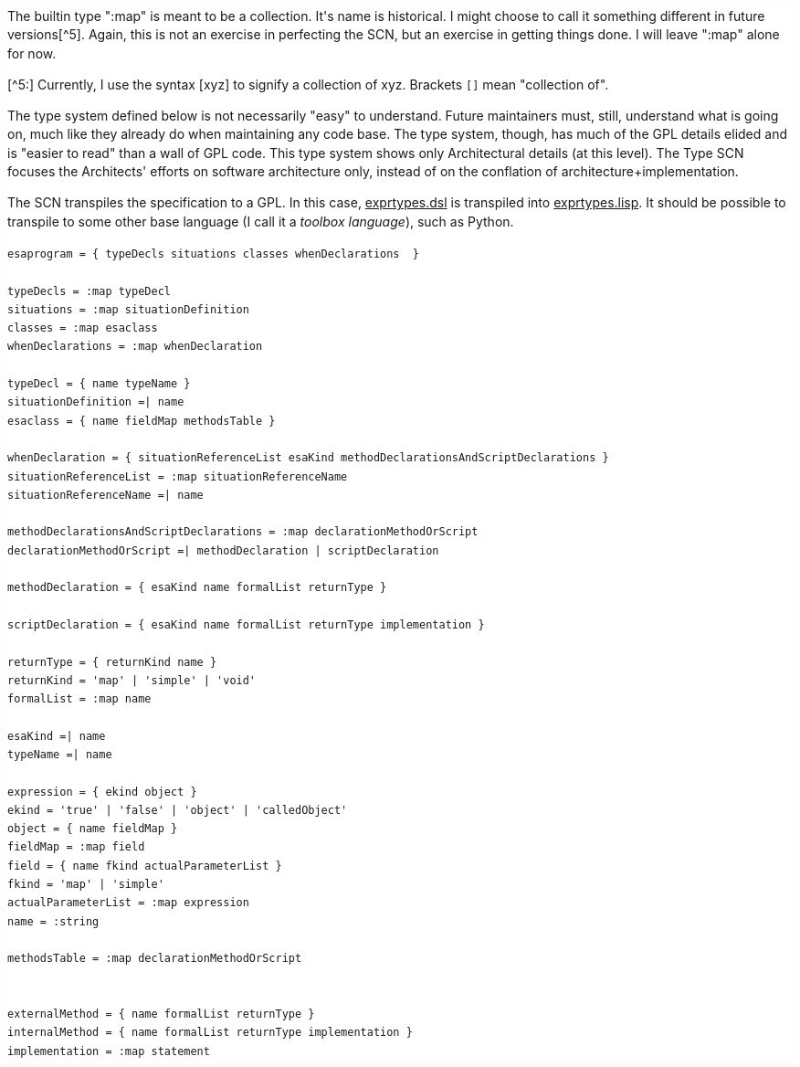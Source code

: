The builtin type ":map" is meant to be a collection. It's name is historical. I might choose to call it something different in future versions[^5]. Again, this is not an exercise in perfecting the SCN, but an exercise in getting things done. I will leave ":map" alone for now.

[^5:] Currently, I use the syntax [xyz] to signify  a collection of xyz.  Brackets `[]` mean "collection of".

The type system defined below is not necessarily "easy" to understand. Future maintainers must, still, understand what is going on, much like they already do when maintaining any code base. The type system, though, has much of the GPL details elided and is "easier to read" than a wall of GPL code.  This type system shows only Architectural details (at this level).  The Type SCN focuses the Architects' efforts on software architecture only, instead of on the conflation of architecture+implementation.

The SCN transpiles the specification to a GPL. In this case, [exprtypes.dsl](https://github.com/bmfbp/bmfbp/blob/main/build_process/esa-transpiler/exprtypes.dsl) is transpiled into [exprtypes.lisp](https://github.com/bmfbp/bmfbp/blob/main/build_process/esa-transpiler/exprtypes.lisp). It should be possible to transpile to some other base language (I call it a _toolbox language_), such as Python.


```
esaprogram = { typeDecls situations classes whenDeclarations  }

typeDecls = :map typeDecl
situations = :map situationDefinition
classes = :map esaclass
whenDeclarations = :map whenDeclaration

typeDecl = { name typeName }
situationDefinition =| name
esaclass = { name fieldMap methodsTable }

whenDeclaration = { situationReferenceList esaKind methodDeclarationsAndScriptDeclarations }
situationReferenceList = :map situationReferenceName
situationReferenceName =| name

methodDeclarationsAndScriptDeclarations = :map declarationMethodOrScript
declarationMethodOrScript =| methodDeclaration | scriptDeclaration

methodDeclaration = { esaKind name formalList returnType }

scriptDeclaration = { esaKind name formalList returnType implementation }

returnType = { returnKind name }
returnKind = 'map' | 'simple' | 'void'
formalList = :map name

esaKind =| name
typeName =| name

expression = { ekind object }
ekind = 'true' | 'false' | 'object' | 'calledObject'
object = { name fieldMap }
fieldMap = :map field
field = { name fkind actualParameterList } 
fkind = 'map' | 'simple'
actualParameterList = :map expression
name = :string

methodsTable = :map declarationMethodOrScript


externalMethod = { name formalList returnType }
internalMethod = { name formalList returnType implementation }
implementation = :map statement

```